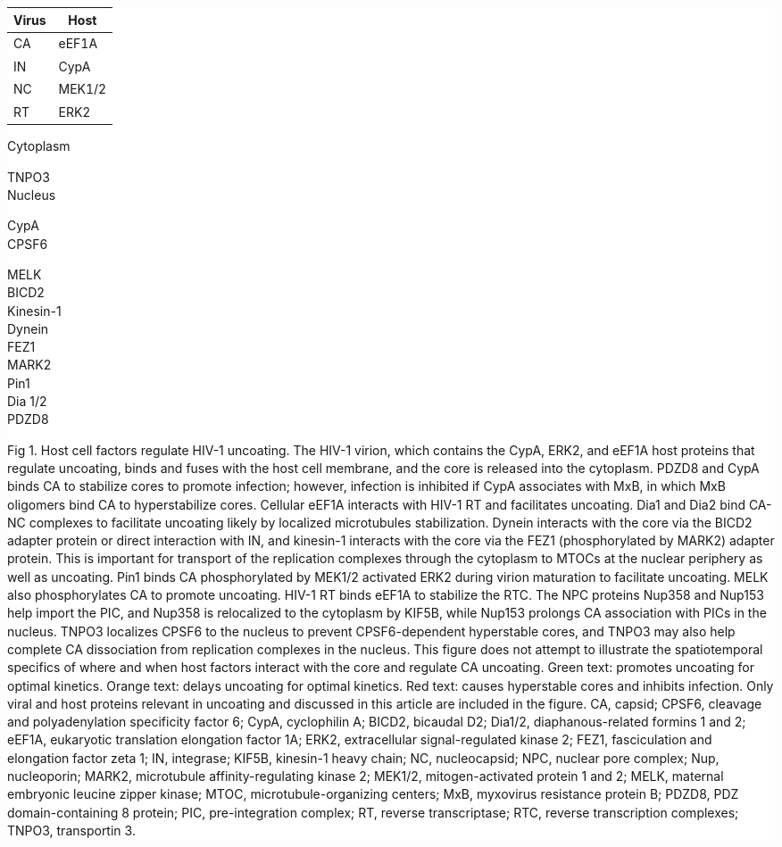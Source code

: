 | Virus | Host |
|-------|------|
| CA    | eEF1A |
| IN    | CypA  |
| NC    | MEK1/2 |
| RT    | ERK2  |

Cytoplasm

TNPO3  
Nucleus  

CypA  
CPSF6  

MELK  
BICD2  
Kinesin-1  
Dynein  
FEZ1  
MARK2  
Pin1  
Dia 1/2  
PDZD8  

Fig 1. Host cell factors regulate HIV-1 uncoating. The HIV-1 virion, which contains the CypA, ERK2, and eEF1A host proteins that regulate uncoating, binds and fuses with the host cell membrane, and the core is released into the cytoplasm. PDZD8 and CypA binds CA to stabilize cores to promote infection; however, infection is inhibited if CypA associates with MxB, in which MxB oligomers bind CA to hyperstabilize cores. Cellular eEF1A interacts with HIV-1 RT and facilitates uncoating. Dia1 and Dia2 bind CA-NC complexes to facilitate uncoating likely by localized microtubules stabilization. Dynein interacts with the core via the BICD2 adapter protein or direct interaction with IN, and kinesin-1 interacts with the core via the FEZ1 (phosphorylated by MARK2) adapter protein. This is important for transport of the replication complexes through the cytoplasm to MTOCs at the nuclear periphery as well as uncoating. Pin1 binds CA phosphorylated by MEK1/2 activated ERK2 during virion maturation to facilitate uncoating. MELK also phosphorylates CA to promote uncoating. HIV-1 RT binds eEF1A to stabilize the RTC. The NPC proteins Nup358 and Nup153 help import the PIC, and Nup358 is relocalized to the cytoplasm by KIF5B, while Nup153 prolongs CA association with PICs in the nucleus. TNPO3 localizes CPSF6 to the nucleus to prevent CPSF6-dependent hyperstable cores, and TNPO3 may also help complete CA dissociation from replication complexes in the nucleus. This figure does not attempt to illustrate the spatiotemporal specifics of where and when host factors interact with the core and regulate CA uncoating. Green text: promotes
uncoating for optimal kinetics. Orange text: delays uncoating for optimal kinetics. Red text: causes hyperstable cores and inhibits infection. Only viral and host proteins relevant in uncoating and discussed in this article are included in the figure. CA, capsid; CPSF6, cleavage and polyadenylation specificity factor 6; CypA, cyclophilin A; BICD2, bicaudal D2; Dia1/2, diaphanous-related formins 1 and 2; eEF1A, eukaryotic translation elongation factor 1A; ERK2, extracellular signal-regulated kinase 2; FEZ1, fasciculation and elongation factor zeta 1; IN, integrase; KIF5B, kinesin-1 heavy chain; NC, nucleocapsid; NPC, nuclear pore complex; Nup, nucleoporin; MARK2, microtubule affinity-regulating kinase 2; MEK1/2, mitogen-activated protein 1 and 2; MELK, maternal embryonic leucine zipper kinase; MTOC, microtubule-organizing centers; MxB, myxovirus resistance protein B; PDZD8, PDZ domain-containing 8 protein; PIC, pre-integration complex; RT, reverse transcriptase; RTC, reverse transcription complexes; TNPO3, transportin 3.
